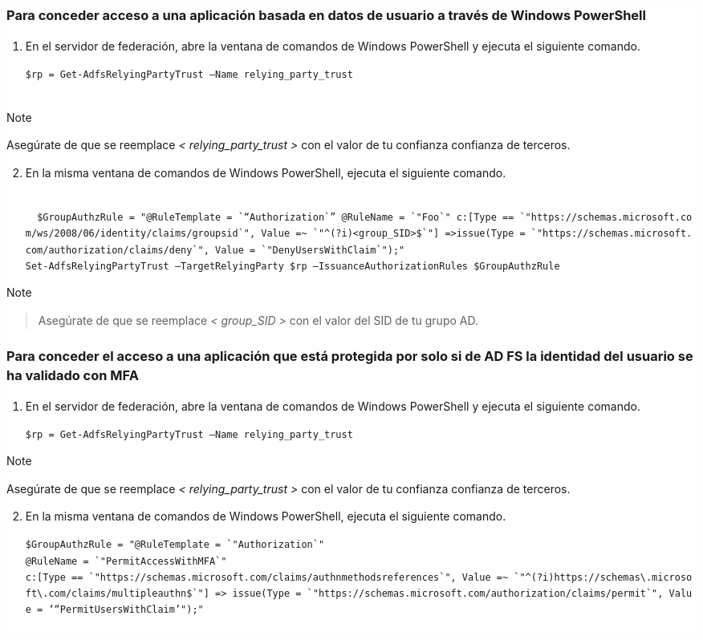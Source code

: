 ### <a name="to-grant-access-to-an-application-based-on-user-data-via-windows-powershell"></a>Para conceder acceso a una aplicación basada en datos de usuario a través de Windows PowerShell  
  
1.  En el servidor de federación, abre la ventana de comandos de Windows PowerShell y ejecuta el siguiente comando.  
  
    ```  
    $rp = Get-AdfsRelyingPartyTrust –Name relying_party_trust  
  
    ```  
  
> [!NOTE]  
> Asegúrate de que se reemplace *< relying\_party\_trust >* con el valor de tu confianza confianza de terceros.  
  
2.  En la misma ventana de comandos de Windows PowerShell, ejecuta el siguiente comando.  
  
    ```  
  
      $GroupAuthzRule = "@RuleTemplate = `“Authorization`” @RuleName = `"Foo`" c:[Type == `"https://schemas.microsoft.com/ws/2008/06/identity/claims/groupsid`", Value =~ `"^(?i)<group_SID>$`"] =>issue(Type = `"https://schemas.microsoft.com/authorization/claims/deny`", Value = `"DenyUsersWithClaim`");"  
    Set-AdfsRelyingPartyTrust –TargetRelyingParty $rp –IssuanceAuthorizationRules $GroupAuthzRule  
    ```  
  
> [!NOTE]  
> > Asegúrate de que se reemplace *< group\_SID >* con el valor del SID de tu grupo AD.  
  
### <a name="to-grant-access-to-an-application-that-is-secured-by-ad-fs-only-if-this-users-identity-was-validated-with-mfa"></a>Para conceder el acceso a una aplicación que está protegida por solo si de AD FS la identidad del usuario se ha validado con MFA  
  
1.  En el servidor de federación, abre la ventana de comandos de Windows PowerShell y ejecuta el siguiente comando.  
  

    `$rp = Get-AdfsRelyingPartyTrust –Name relying_party_trust ` 
 
  
> [!NOTE]  
> Asegúrate de que se reemplace *< relying\_party\_trust >* con el valor de tu confianza confianza de terceros.  
  
2.  En la misma ventana de comandos de Windows PowerShell, ejecuta el siguiente comando.  
  
    ```  
    $GroupAuthzRule = "@RuleTemplate = `"Authorization`"  
    @RuleName = `"PermitAccessWithMFA`"  
    c:[Type == `"https://schemas.microsoft.com/claims/authnmethodsreferences`", Value =~ `"^(?i)https://schemas\.microsoft\.com/claims/multipleauthn$`"] => issue(Type = `"https://schemas.microsoft.com/authorization/claims/permit`", Value = ‘“PermitUsersWithClaim’");"  
  
    ```  
  